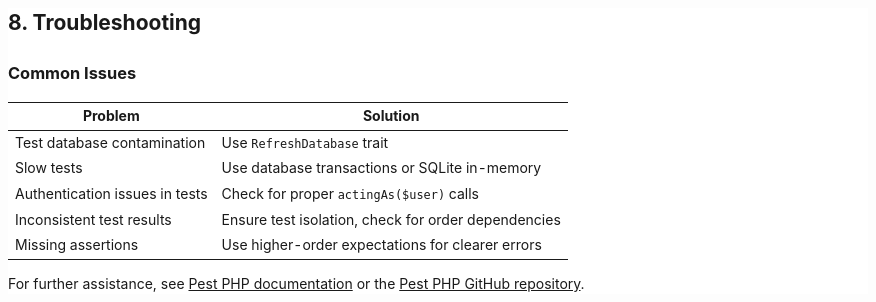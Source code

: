 
## 8. Troubleshooting

### Common Issues

| Problem | Solution |
|---------|----------|
| Test database contamination | Use `RefreshDatabase` trait |
| Slow tests | Use database transactions or SQLite in-memory |
| Authentication issues in tests | Check for proper `actingAs($user)` calls |
| Inconsistent test results | Ensure test isolation, check for order dependencies |
| Missing assertions | Use higher-order expectations for clearer errors |

For further assistance, see [Pest PHP documentation](https://pestphp.com/docs) or the [Pest PHP GitHub repository](https://github.com/pestphp/pest).
